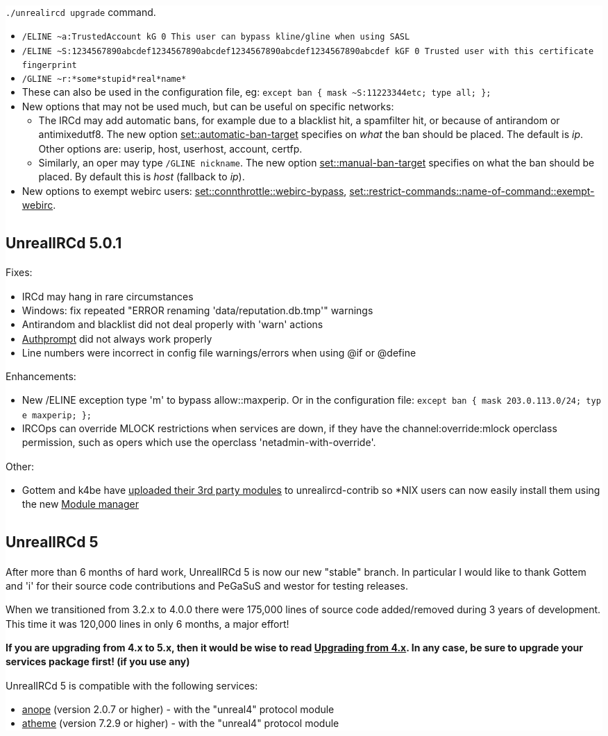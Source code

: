 ```./unrealircd upgrade``` command.
  * ```/ELINE ~a:TrustedAccount kG 0 This user can bypass kline/gline when using SASL```
  * ```/ELINE ~S:1234567890abcdef1234567890abcdef1234567890abcdef1234567890abcdef kGF 0 Trusted user with this certificate fingerprint```
  * ```/GLINE ~r:*some*stupid*real*name*```
  * These can also be used in the configuration file, eg: ```except ban { mask ~S:11223344etc; type all; };```
* New options that may not be used much, but can be useful on specific networks:
  * The IRCd may add automatic bans, for example due to a blacklist hit,
    a spamfilter hit, or because of antirandom or antimixedutf8. The new
    option [set::automatic-ban-target](https://www.unrealircd.org/docs/Set_block#set::automatic-ban-target) specifies on *what* the ban should
    be placed. The default is *ip*. Other options are: userip, host, userhost, account, certfp.
  * Similarly, an oper may type ```/GLINE nickname```. The new option
    [set::manual-ban-target](https://www.unrealircd.org/docs/Set_block#set::manual-ban-target) specifies on what the ban should be placed.
    By default this is *host* (fallback to *ip*).
* New options to exempt webirc users: [set::connthrottle::webirc-bypass](https://www.unrealircd.org/docs/Connthrottle),
  [set::restrict-commands::name-of-command::exempt-webirc](https://www.unrealircd.org/docs/Set_block#set::restrict-commands).

UnrealIRCd 5.0.1
-----------------

Fixes:
* IRCd may hang in rare circumstances
* Windows: fix repeated "ERROR renaming 'data/reputation.db.tmp'" warnings
* Antirandom and blacklist did not deal properly with 'warn' actions
* [Authprompt](https://www.unrealircd.org/docs/Authentication#How_it_looks_like)
  did not always work properly
* Line numbers were incorrect in config file warnings/errors when using @if or @define

Enhancements:
* New /ELINE exception type 'm' to bypass allow::maxperip.
  Or in the configuration file: ```except ban { mask 203.0.113.0/24; type maxperip; };```
* IRCOps can override MLOCK restrictions when services are down,
  if they have the channel:override:mlock operclass permission,
  such as opers which use the operclass 'netadmin-with-override'.

Other:
* Gottem and k4be have [uploaded their 3rd party modules](https://modules.unrealircd.org/)
  to unrealircd-contrib so *NIX users can now easily install them using the new
  [Module manager](https://www.unrealircd.org/docs/Module_manager)

UnrealIRCd 5
-------------
After more than 6 months of hard work, UnrealIRCd 5 is now our new "stable" branch.
In particular I would like to thank Gottem and 'i' for their source code
contributions and PeGaSuS and westor for testing releases.

When we transitioned from 3.2.x to 4.0.0 there were 175,000 lines of source code
added/removed during 3 years of development. This time it was 120,000 lines in
only 6 months, a major effort!

**If you are upgrading from 4.x to 5.x, then it would be wise to read
[Upgrading from 4.x](https://www.unrealircd.org/docs/Upgrading_from_4.x).
In any case, be sure to upgrade your services package first! (if you use any)**

UnrealIRCd 5 is compatible with the following services:
* [anope](https://www.anope.org/) (version 2.0.7 or higher) -
  with the "unreal4" protocol module
* [atheme](https://atheme.github.io/atheme.html) (version 7.2.9 or higher) -
  with the "unreal4" protocol module
```